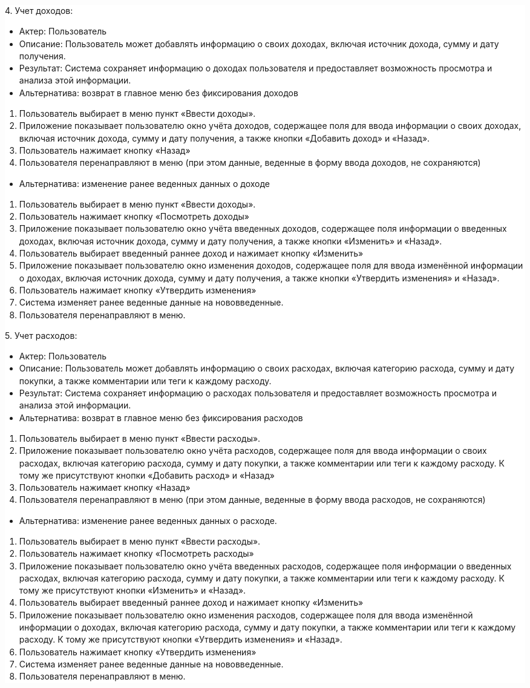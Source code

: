 4\. Учет доходов: 

- Актер: Пользователь 
- Описание: Пользователь может добавлять информацию о своих доходах, включая источник дохода, сумму и дату получения. 
- Результат: Система сохраняет информацию о доходах пользователя и предоставляет возможность просмотра и анализа этой информации. 
- Альтернатива: возврат в главное меню без фиксирования доходов 
1. Пользователь выбирает в меню пункт «Ввести доходы». 
1. Приложение показывает пользователю окно учёта доходов, содержащее поля для ввода информации о своих доходах, включая источник дохода, сумму и дату получения, а также кнопки «Добавить доход» и «Назад». 
1. Пользователь нажимает кнопку «Назад» 
1. Пользователя перенаправляют в меню (при этом данные, веденные в форму ввода доходов, не сохраняются) 
- Альтернатива: изменение ранее веденных данных о доходе 
1. Пользователь выбирает в меню пункт «Ввести доходы». 
1. Пользователь нажимает кнопку «Посмотреть доходы» 
1. Приложение показывает пользователю окно учёта введенных доходов, содержащее поля информации о введенных доходах, включая источник дохода, сумму и дату получения, а также кнопки «Изменить» и «Назад». 
1. Пользователь выбирает введенный раннее доход и нажимает кнопку «Изменить» 
1. Приложение показывает пользователю окно изменения доходов, содержащее поля для ввода изменённой информации о доходах, включая источник дохода, сумму и дату получения, а также кнопки «Утвердить изменения» и «Назад». 
1. Пользователь нажимает кнопку «Утвердить изменения»  
1. Система изменяет ранее веденные данные на нововведенные. 
1. Пользователя перенаправляют в меню. 

5\. Учет расходов: 

- Актер: Пользователь 
- Описание: Пользователь может добавлять информацию о своих расходах, включая категорию расхода, сумму и дату покупки, а также комментарии или теги к каждому расходу. 
- Результат: Система сохраняет информацию о расходах пользователя и предоставляет возможность просмотра и анализа этой информации. 
- Альтернатива: возврат в главное меню без фиксирования расходов 
1. Пользователь выбирает в меню пункт «Ввести расходы». 
1. Приложение показывает пользователю окно учёта расходов, содержащее поля для ввода информации о своих расходах, включая категорию расхода, сумму и дату покупки, а также комментарии или теги к каждому расходу. К тому же присутствуют кнопки «Добавить расход» и «Назад»  
1. Пользователь нажимает кнопку «Назад» 
1. Пользователя перенаправляют в меню (при этом данные, веденные в форму ввода расходов, не сохраняются) 
- Альтернатива: изменение ранее веденных данных о расходе. 
1. Пользователь выбирает в меню пункт «Ввести расходы». 
1. Пользователь нажимает кнопку «Посмотреть расходы» 
3. Приложение показывает пользователю окно учёта введенных расходов, содержащее поля информации о введенных расходах, включая категорию расхода, сумму и дату покупки, а также комментарии или теги к каждому расходу. К тому же присутствуют кнопки «Изменить» и «Назад». 
3. Пользователь выбирает введенный раннее доход и нажимает кнопку «Изменить» 
3. Приложение показывает пользователю окно изменения расходов, содержащее поля для ввода изменённой информации о доходах, включая категорию расхода, сумму и дату покупки, а также комментарии или теги к каждому расходу. К тому же присутствуют кнопки «Утвердить изменения» и «Назад». 
3. Пользователь нажимает кнопку «Утвердить изменения»  
3. Система изменяет ранее веденные данные на нововведенные. 
3. Пользователя перенаправляют в меню. 
